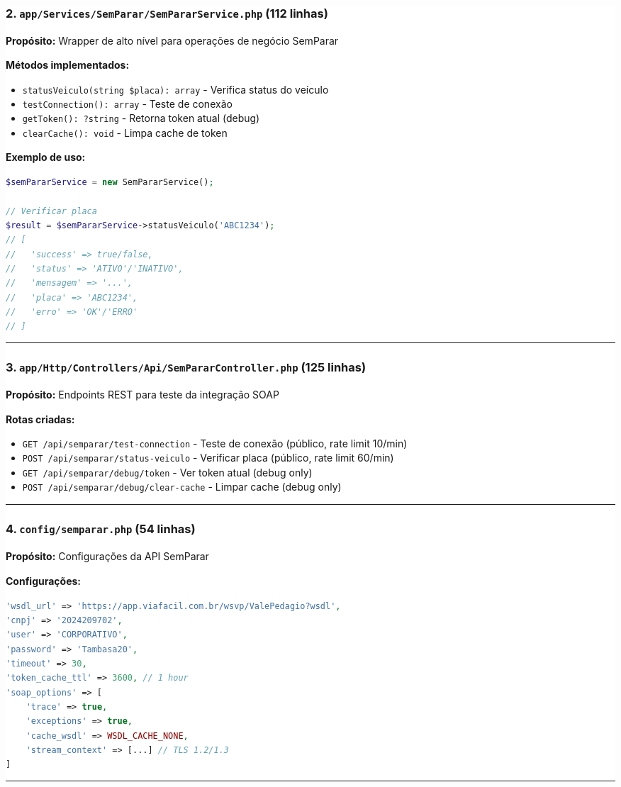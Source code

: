 
### 2. `app/Services/SemParar/SemPararService.php` (112 linhas)
**Propósito:** Wrapper de alto nível para operações de negócio SemParar

**Métodos implementados:**
- `statusVeiculo(string $placa): array` - Verifica status do veículo
- `testConnection(): array` - Teste de conexão
- `getToken(): ?string` - Retorna token atual (debug)
- `clearCache(): void` - Limpa cache de token

**Exemplo de uso:**
```php
$semPararService = new SemPararService();

// Verificar placa
$result = $semPararService->statusVeiculo('ABC1234');
// [
//   'success' => true/false,
//   'status' => 'ATIVO'/'INATIVO',
//   'mensagem' => '...',
//   'placa' => 'ABC1234',
//   'erro' => 'OK'/'ERRO'
// ]
```

---

### 3. `app/Http/Controllers/Api/SemPararController.php` (125 linhas)
**Propósito:** Endpoints REST para teste da integração SOAP

**Rotas criadas:**
- `GET /api/semparar/test-connection` - Teste de conexão (público, rate limit 10/min)
- `POST /api/semparar/status-veiculo` - Verificar placa (público, rate limit 60/min)
- `GET /api/semparar/debug/token` - Ver token atual (debug only)
- `POST /api/semparar/debug/clear-cache` - Limpar cache (debug only)

---

### 4. `config/semparar.php` (54 linhas)
**Propósito:** Configurações da API SemParar

**Configurações:**
```php
'wsdl_url' => 'https://app.viafacil.com.br/wsvp/ValePedagio?wsdl',
'cnpj' => '2024209702',
'user' => 'CORPORATIVO',
'password' => 'Tambasa20',
'timeout' => 30,
'token_cache_ttl' => 3600, // 1 hour
'soap_options' => [
    'trace' => true,
    'exceptions' => true,
    'cache_wsdl' => WSDL_CACHE_NONE,
    'stream_context' => [...] // TLS 1.2/1.3
]
```

---